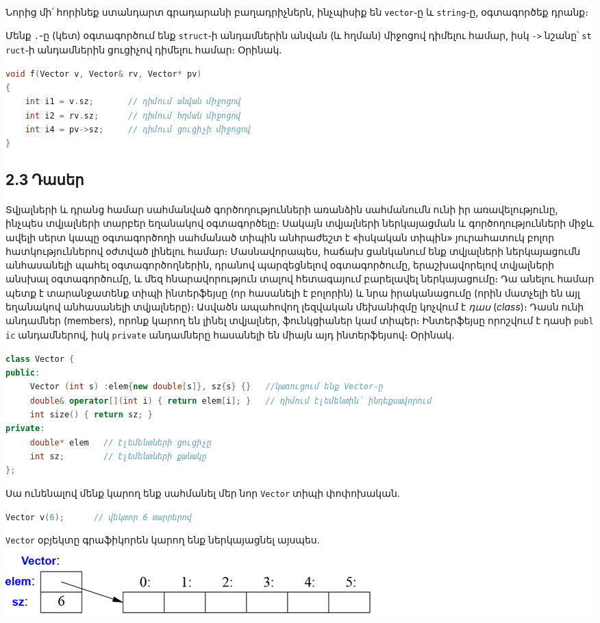 Նորից մի՛ հորինեք ստանդարտ գրադարանի բաղադրիչներն, ինչպիսիք են `vector`֊ը և `string`֊ը, օգտագործեք դրանք։

Մենք `.`-ը (կետ) օգտագործում ենք `struct`֊ի անդամներին անվան (և հղման) միջոցով դիմելու համար, իսկ `->` նշանը՝ `struct`֊ի անդամներին ցուցիչով դիմելու համար։ Օրինակ․

````C++
void f(Vector v, Vector& rv, Vector* pv)
{
    int i1 = v.sz;       // դիմում անվան միջոցով
    int i2 = rv.sz;      // դիմում հղման միջոցով
    int i4 = pv->sz;     // դիմում ցուցիչի միջոցով
}
````


## 2.3 Դասեր

Տվյալների և դրանց համար սահմանված գործողությունների առանձին սահմանումն ունի իր առավելությունը, ինչպես տվյալների տարբեր եղանակով օգտագործելը։ Սակայն տվյալների ներկայացման և գործողությունների միջև ավելի սերտ կապը օգտագործողի սահմանած տիպին անհրաժեշտ է «իսկական տիպին» յուրահատուկ բոլոր հատկություններով օժտված լինելու համար։ Մասնավորապես, հաճախ ցանկանում ենք տվյալների ներկայացումն անհասանելի պահել օգտագործողներին, դրանով պարզեցնելով օգտագործումը, երաշխավորելով տվյալների անսխալ օգտագործումը, և մեզ հնարավորություն տալով հետագայում բարելավել ներկայացումը։ Դա անելու համար պետք է տարանջատենք տիպի ինտերֆեյսը (որ հասանելի է բոլորին) և նրա իրականացումը (որին մատչելի են այլ եղանակով անհասանելի տվյալները)։ Ասվածն ապահովող լեզվական մեխանիզմը կոչվում է _դաս_ (_class_)։ Դասն ունի անդամներ (members), որոնք կարող են լինել տվյալներ, ֆունկցիաներ կամ տիպեր։ Ինտերֆեյսը որոշվում է դասի `public` անդամներով, իսկ `private` անդամները հասանելի են միայն այդ ինտերֆեյսով։ Օրինակ․

````C++
class Vector {
public:
     Vector (int s) :elem{new double[s]}, sz{s} {}   //կառուցում ենք Vector֊ը
     double& operator[](int i) { return elem[i]; }   // դիմում էլեմենտին՝ ինդեքսավորում
     int size() { return sz; }
private:
     double* elem   // էլեմենտների ցուցիչը
     int sz;        // էլեմենտների քանակը
};
````

Սա ունենալով մենք կարող ենք սահմանել մեր նոր `Vector` տիպի փոփոխական.

```C++
Vector v(6);      // վեկտոր 6 տարրերով
```

`Vector` օբյեկտը գրաֆիկորեն կարող ենք ներկայացնել այսպես․

![](images/image-007.jpeg)
